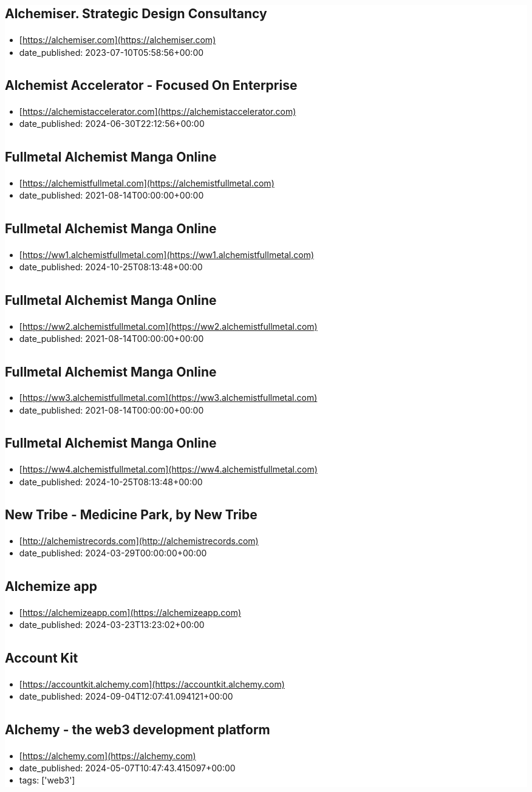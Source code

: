  ## Alchemiser. Strategic Design Consultancy
 - [https://alchemiser.com](https://alchemiser.com)
 - date_published: 2023-07-10T05:58:56+00:00

 ## Alchemist Accelerator - Focused On Enterprise
 - [https://alchemistaccelerator.com](https://alchemistaccelerator.com)
 - date_published: 2024-06-30T22:12:56+00:00

 ## Fullmetal Alchemist Manga Online
 - [https://alchemistfullmetal.com](https://alchemistfullmetal.com)
 - date_published: 2021-08-14T00:00:00+00:00

 ## Fullmetal Alchemist Manga Online
 - [https://ww1.alchemistfullmetal.com](https://ww1.alchemistfullmetal.com)
 - date_published: 2024-10-25T08:13:48+00:00

 ## Fullmetal Alchemist Manga Online
 - [https://ww2.alchemistfullmetal.com](https://ww2.alchemistfullmetal.com)
 - date_published: 2021-08-14T00:00:00+00:00

 ## Fullmetal Alchemist Manga Online
 - [https://ww3.alchemistfullmetal.com](https://ww3.alchemistfullmetal.com)
 - date_published: 2021-08-14T00:00:00+00:00

 ## Fullmetal Alchemist Manga Online
 - [https://ww4.alchemistfullmetal.com](https://ww4.alchemistfullmetal.com)
 - date_published: 2024-10-25T08:13:48+00:00

 ## New Tribe - Medicine Park, by New Tribe
 - [http://alchemistrecords.com](http://alchemistrecords.com)
 - date_published: 2024-03-29T00:00:00+00:00

 ## Alchemize app
 - [https://alchemizeapp.com](https://alchemizeapp.com)
 - date_published: 2024-03-23T13:23:02+00:00

 ## Account Kit
 - [https://accountkit.alchemy.com](https://accountkit.alchemy.com)
 - date_published: 2024-09-04T12:07:41.094121+00:00

 ## Alchemy - the web3 development platform
 - [https://alchemy.com](https://alchemy.com)
 - date_published: 2024-05-07T10:47:43.415097+00:00
 - tags: ['web3']
